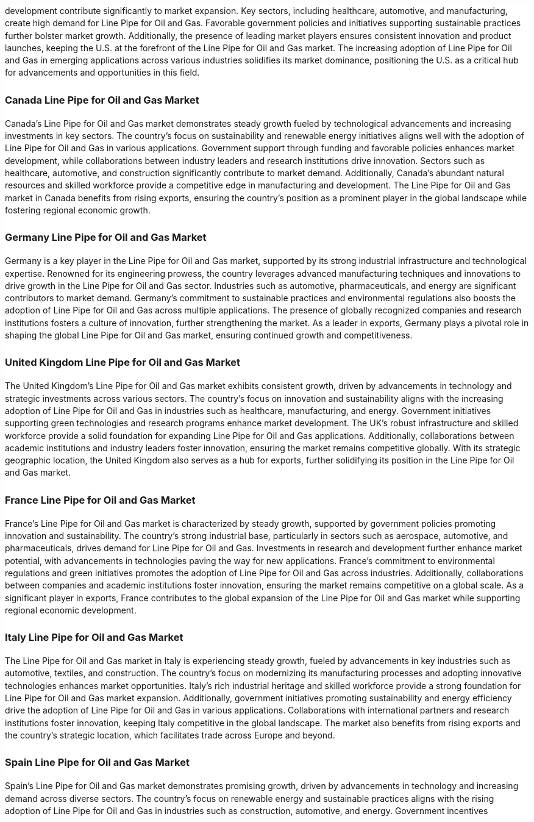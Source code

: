 development contribute significantly to market expansion. Key sectors, including healthcare, automotive, and manufacturing, create high demand for Line Pipe for Oil and Gas. Favorable government policies and initiatives supporting sustainable practices further bolster market growth. Additionally, the presence of leading market players ensures consistent innovation and product launches, keeping the U.S. at the forefront of the Line Pipe for Oil and Gas market. The increasing adoption of Line Pipe for Oil and Gas in emerging applications across various industries solidifies its market dominance, positioning the U.S. as a critical hub for advancements and opportunities in this field.</p><h3>Canada Line Pipe for Oil and Gas Market</h3><p>Canada&rsquo;s Line Pipe for Oil and Gas market demonstrates steady growth fueled by technological advancements and increasing investments in key sectors. The country&rsquo;s focus on sustainability and renewable energy initiatives aligns well with the adoption of Line Pipe for Oil and Gas in various applications. Government support through funding and favorable policies enhances market development, while collaborations between industry leaders and research institutions drive innovation. Sectors such as healthcare, automotive, and construction significantly contribute to market demand. Additionally, Canada&rsquo;s abundant natural resources and skilled workforce provide a competitive edge in manufacturing and development. The Line Pipe for Oil and Gas market in Canada benefits from rising exports, ensuring the country&rsquo;s position as a prominent player in the global landscape while fostering regional economic growth.</p><h3>Germany Line Pipe for Oil and Gas Market</h3><p>Germany is a key player in the Line Pipe for Oil and Gas market, supported by its strong industrial infrastructure and technological expertise. Renowned for its engineering prowess, the country leverages advanced manufacturing techniques and innovations to drive growth in the Line Pipe for Oil and Gas sector. Industries such as automotive, pharmaceuticals, and energy are significant contributors to market demand. Germany&rsquo;s commitment to sustainable practices and environmental regulations also boosts the adoption of Line Pipe for Oil and Gas across multiple applications. The presence of globally recognized companies and research institutions fosters a culture of innovation, further strengthening the market. As a leader in exports, Germany plays a pivotal role in shaping the global Line Pipe for Oil and Gas market, ensuring continued growth and competitiveness.</p><h3>United Kingdom Line Pipe for Oil and Gas Market</h3><p>The United Kingdom&rsquo;s Line Pipe for Oil and Gas market exhibits consistent growth, driven by advancements in technology and strategic investments across various sectors. The country&rsquo;s focus on innovation and sustainability aligns with the increasing adoption of Line Pipe for Oil and Gas in industries such as healthcare, manufacturing, and energy. Government initiatives supporting green technologies and research programs enhance market development. The UK&rsquo;s robust infrastructure and skilled workforce provide a solid foundation for expanding Line Pipe for Oil and Gas applications. Additionally, collaborations between academic institutions and industry leaders foster innovation, ensuring the market remains competitive globally. With its strategic geographic location, the United Kingdom also serves as a hub for exports, further solidifying its position in the Line Pipe for Oil and Gas market.</p><h3>France Line Pipe for Oil and Gas Market</h3><p>France&rsquo;s Line Pipe for Oil and Gas market is characterized by steady growth, supported by government policies promoting innovation and sustainability. The country&rsquo;s strong industrial base, particularly in sectors such as aerospace, automotive, and pharmaceuticals, drives demand for Line Pipe for Oil and Gas. Investments in research and development further enhance market potential, with advancements in technologies paving the way for new applications. France&rsquo;s commitment to environmental regulations and green initiatives promotes the adoption of Line Pipe for Oil and Gas across industries. Additionally, collaborations between companies and academic institutions foster innovation, ensuring the market remains competitive on a global scale. As a significant player in exports, France contributes to the global expansion of the Line Pipe for Oil and Gas market while supporting regional economic development.</p><h3>Italy Line Pipe for Oil and Gas Market</h3><p>The Line Pipe for Oil and Gas market in Italy is experiencing steady growth, fueled by advancements in key industries such as automotive, textiles, and construction. The country&rsquo;s focus on modernizing its manufacturing processes and adopting innovative technologies enhances market opportunities. Italy&rsquo;s rich industrial heritage and skilled workforce provide a strong foundation for Line Pipe for Oil and Gas market expansion. Additionally, government initiatives promoting sustainability and energy efficiency drive the adoption of Line Pipe for Oil and Gas in various applications. Collaborations with international partners and research institutions foster innovation, keeping Italy competitive in the global landscape. The market also benefits from rising exports and the country&rsquo;s strategic location, which facilitates trade across Europe and beyond.</p><h3>Spain Line Pipe for Oil and Gas Market</h3><p>Spain&rsquo;s Line Pipe for Oil and Gas market demonstrates promising growth, driven by advancements in technology and increasing demand across diverse sectors. The country&rsquo;s focus on renewable energy and sustainable practices aligns with the rising adoption of Line Pipe for Oil and Gas in industries such as construction, automotive, and energy. Government incentives